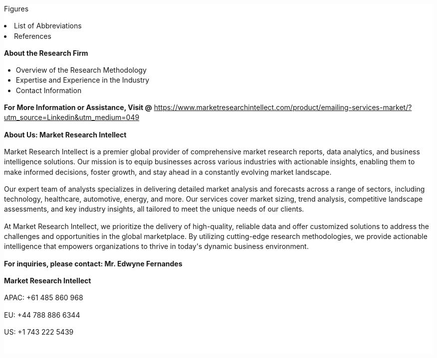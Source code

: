 Figures</li><li>List of Abbreviations</li><li>References</li></ul><p><strong>About the Research Firm</strong></p><ul><li>Overview of the Research Methodology</li><li>Expertise and Experience in the Industry</li><li>Contact Information</li></ul></div><div class="article-main__content" data-test-id="publishing-text-block"><p><span class="font-[700]"><strong>For More Information or Assistance, Visit @</strong>&nbsp;<a href="https://www.marketresearchintellect.com/product/emailing-services-market/?utm_source=Linkedin&utm_medium=049">https://www.marketresearchintellect.com/product/emailing-services-market/?utm_source=Linkedin&utm_medium=049</a></span></p><p><strong>About Us: Market Research Intellect</strong></p><p>Market Research Intellect is a premier global provider of comprehensive market research reports, data analytics, and business intelligence solutions. Our mission is to equip businesses across various industries with actionable insights, enabling them to make informed decisions, foster growth, and stay ahead in a constantly evolving market landscape.</p><p>Our expert team of analysts specializes in delivering detailed market analysis and forecasts across a range of sectors, including technology, healthcare, automotive, energy, and more. Our services cover market sizing, trend analysis, competitive landscape assessments, and key industry insights, all tailored to meet the unique needs of our clients.</p><p>At Market Research Intellect, we prioritize the delivery of high-quality, reliable data and offer customized solutions to address the challenges and opportunities in the global marketplace. By utilizing cutting-edge research methodologies, we provide actionable intelligence that empowers organizations to thrive in today's dynamic business environment.</p><p><strong>For inquiries, please contact: Mr. Edwyne Fernandes</strong></p><p><strong>Market Research Intellect</strong></p><p>APAC: +61 485 860 968</p><p>EU: +44 788 886 6344</p><p>US: +1 743 222 5439</p></div><div class="article-main__content" data-test-id="publishing-text-block">&nbsp;</div>
